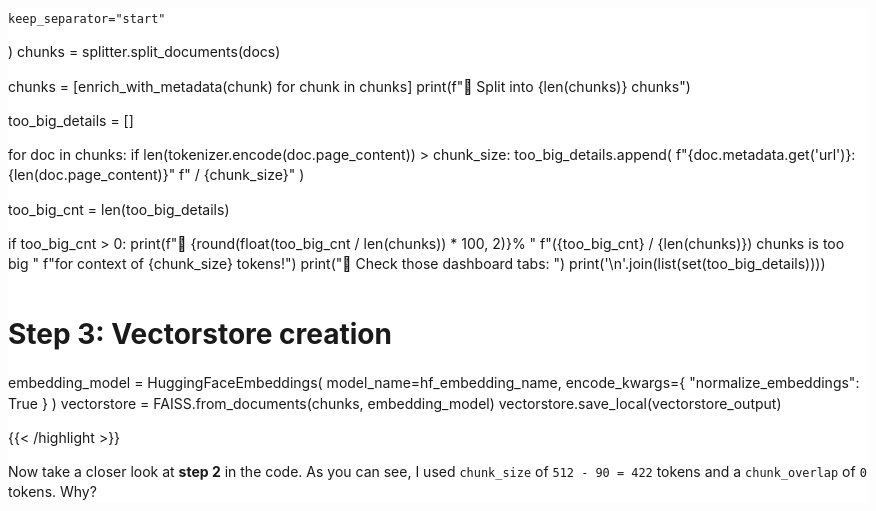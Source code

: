     keep_separator="start"
)
chunks = splitter.split_documents(docs)

chunks = [enrich_with_metadata(chunk) for chunk in chunks]
print(f"🔪 Split into {len(chunks)} chunks")

too_big_details = []

for doc in chunks:
    if len(tokenizer.encode(doc.page_content)) > chunk_size:
        too_big_details.append(
            f"{doc.metadata.get('url')}: {len(doc.page_content)}" 
            f" / {chunk_size}"
        )

too_big_cnt = len(too_big_details)

if too_big_cnt > 0:
    print(f"🔪 {round(float(too_big_cnt / len(chunks)) * 100, 2)}% "
          f"({too_big_cnt} / {len(chunks)}) chunks is too big "
          f"for context of {chunk_size} tokens!")
    print("🔪 Check those dashboard tabs: ")
    print('\n'.join(list(set(too_big_details))))

# Step 3: Vectorstore creation
embedding_model = HuggingFaceEmbeddings(
    model_name=hf_embedding_name,
    encode_kwargs={
        "normalize_embeddings": True
    }
)
vectorstore = FAISS.from_documents(chunks, embedding_model)
vectorstore.save_local(vectorstore_output)

{{< /highlight >}}

Now take a closer look at **step 2** in the code. As you can see, I used `chunk_size` of `512 - 90 = 422` tokens and a `chunk_overlap` of `0` tokens. Why?
